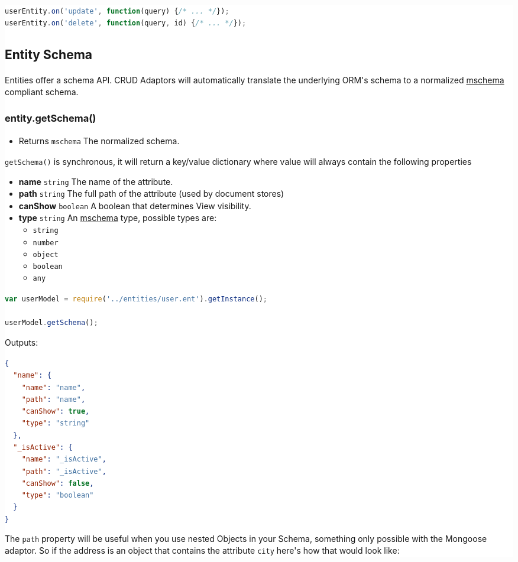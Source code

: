 ```javascript
userEntity.on('update', function(query) {/* ... */});
userEntity.on('delete', function(query, id) {/* ... */});
```

## Entity Schema

Entities offer a schema API. CRUD Adaptors will automatically translate the underlying ORM's schema to a normalized [mschema][] compliant schema.

### entity.getSchema()

* Returns `mschema` The normalized schema.

`getSchema()` is synchronous, it will return a key/value dictionary where value will always contain the following properties

* **name** `string` The name of the attribute.
* **path** `string` The full path of the attribute (used by document stores)
* **canShow** `boolean` A boolean that determines View visibility.
* **type** `string` An [mschema][] type, possible types are:
  * `string`
  * `number`
  * `object`
  * `boolean`
  * `any`

```js
var userModel = require('../entities/user.ent').getInstance();

userModel.getSchema();
```

Outputs:

```json
{
  "name": {
    "name": "name",
    "path": "name",
    "canShow": true,
    "type": "string"
  },
  "_isActive": {
    "name": "_isActive",
    "path": "_isActive",
    "canShow": false,
    "type": "boolean"
  }
}
```

The `path` property will be useful when you use nested Objects in your Schema, something only possible with the Mongoose adaptor. So if the address is an object that contains the attribute `city` here's how that would look like:


[thanpolas]: https://github.com/thanpolas "Thanasis Polychronakis"
[Mongoose]: http://mongoosejs.com/
[Sequelize]: http://sequelizejs.com/
[Cip]: https://github.com/thanpolas/cip/
[Middlewarify]: https://github.com/thanpolas/middlewarify/
[mschema]: https://github.com/mschema/mschema/
[EventEmitter]: http://nodejs.org/api/events.html#events_class_events_eventemitter